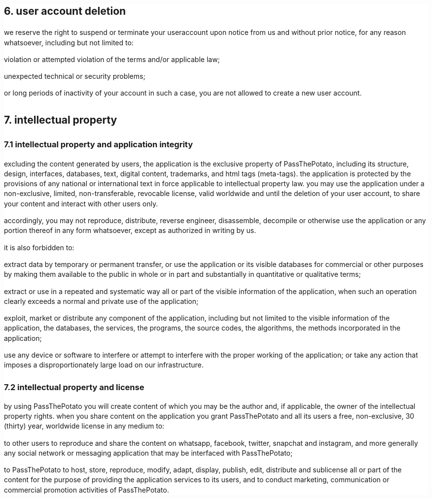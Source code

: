 ## 6. user account deletion
we reserve the right to suspend or terminate your useraccount upon notice from us and without prior notice, for any reason whatsoever, including but not limited to: 

violation or attempted violation of the terms and/or applicable law;

unexpected technical or security problems;

or long periods of inactivity of your account in such a case, you are not allowed to create a new user account.

## 7. intellectual property

### 7.1 intellectual property and application integrity

excluding the content generated by users, the application is the exclusive property of PassThePotato, including its structure, design, interfaces, databases, text, digital content, trademarks, and html tags (meta-tags). the application is protected by the provisions of any national or international text in force applicable to intellectual property law. you may use the application under a non-exclusive, limited, non-transferable, revocable license, valid worldwide and until the deletion of your user account, to share your content and interact with other users only. 

accordingly, you may not reproduce, distribute, reverse engineer, disassemble, decompile or otherwise use the application or any portion thereof in any form whatsoever, except as authorized in writing by us.

it is also forbidden to: 

extract data by temporary or permanent transfer, or use the application or its visible databases for commercial or other purposes by making them available to the public in whole or in part and substantially in quantitative or qualitative terms;

extract or use in a repeated and systematic way all or part of the visible information of the application, when such an operation clearly exceeds a normal and private use of the application;

exploit, market or distribute any component of the application, including but not limited to the visible information of the application, the databases, the services, the programs, the source codes, the algorithms, the methods incorporated in the application;

use any device or software to interfere or attempt to interfere with the proper working of the application; or take any action that imposes a disproportionately large load on our infrastructure.

### 7.2 intellectual property and license

by using PassThePotato you will create content of which you may be the author and, if applicable, the owner of the intellectual property rights. when you share content on the application you grant PassThePotato and all its users a free, non-exclusive, 30 (thirty) year, worldwide license in any medium to:

to other users to reproduce and share the content on whatsapp, facebook, twitter, snapchat and instagram, and more generally any social network or messaging application that may be interfaced with PassThePotato;

to PassThePotato to host, store, reproduce, modify, adapt, display, publish, edit, distribute and sublicense all or part of the content for the purpose of providing the application services to its users, and to conduct marketing, communication or commercial promotion activities of PassThePotato.
